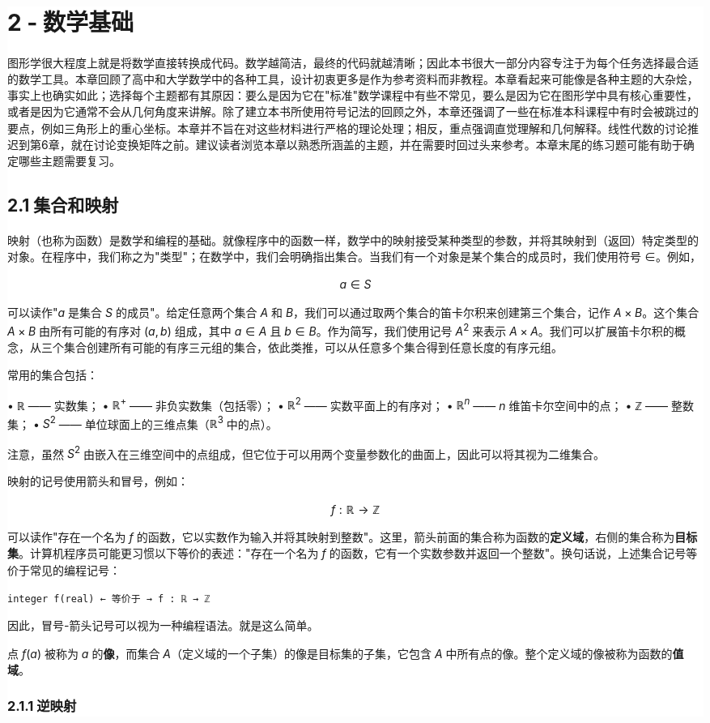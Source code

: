 # 2 - 数学基础

图形学很大程度上就是将数学直接转换成代码。数学越简洁，最终的代码就越清晰；因此本书很大一部分内容专注于为每个任务选择最合适的数学工具。本章回顾了高中和大学数学中的各种工具，设计初衷更多是作为参考资料而非教程。本章看起来可能像是各种主题的大杂烩，事实上也确实如此；选择每个主题都有其原因：要么是因为它在"标准"数学课程中有些不常见，要么是因为它在图形学中具有核心重要性，或者是因为它通常不会从几何角度来讲解。除了建立本书所使用符号记法的回顾之外，本章还强调了一些在标准本科课程中有时会被跳过的要点，例如三角形上的重心坐标。本章并不旨在对这些材料进行严格的理论处理；相反，重点强调直觉理解和几何解释。线性代数的讨论推迟到第6章，就在讨论变换矩阵之前。建议读者浏览本章以熟悉所涵盖的主题，并在需要时回过头来参考。本章末尾的练习题可能有助于确定哪些主题需要复习。

## 2.1 集合和映射

映射（也称为函数）是数学和编程的基础。就像程序中的函数一样，数学中的映射接受某种类型的参数，并将其映射到（返回）特定类型的对象。在程序中，我们称之为"类型"；在数学中，我们会明确指出集合。当我们有一个对象是某个集合的成员时，我们使用符号 $\in$。例如，

$$a \in S$$

可以读作"$a$ 是集合 $S$ 的成员"。给定任意两个集合 $A$ 和 $B$，我们可以通过取两个集合的笛卡尔积来创建第三个集合，记作 $A \times B$。这个集合 $A \times B$ 由所有可能的有序对 $(a,b)$ 组成，其中 $a \in A$ 且 $b \in B$。作为简写，我们使用记号 $A^2$ 来表示 $A \times A$。我们可以扩展笛卡尔积的概念，从三个集合创建所有可能的有序三元组的集合，依此类推，可以从任意多个集合得到任意长度的有序元组。

常用的集合包括：

• $\mathbb{R}$ —— 实数集；
• $\mathbb{R}^+$ —— 非负实数集（包括零）；
• $\mathbb{R}^2$ —— 实数平面上的有序对；
• $\mathbb{R}^n$ —— $n$ 维笛卡尔空间中的点；
• $\mathbb{Z}$ —— 整数集；
• $S^2$ —— 单位球面上的三维点集（$\mathbb{R}^3$ 中的点）。

注意，虽然 $S^2$ 由嵌入在三维空间中的点组成，但它位于可以用两个变量参数化的曲面上，因此可以将其视为二维集合。

映射的记号使用箭头和冒号，例如：

$$f : \mathbb{R} \to \mathbb{Z}$$

可以读作"存在一个名为 $f$ 的函数，它以实数作为输入并将其映射到整数"。这里，箭头前面的集合称为函数的**定义域**，右侧的集合称为**目标集**。计算机程序员可能更习惯以下等价的表述："存在一个名为 $f$ 的函数，它有一个实数参数并返回一个整数"。换句话说，上述集合记号等价于常见的编程记号：

```text
integer f(real) ← 等价于 → f : ℝ → ℤ
```

因此，冒号-箭头记号可以视为一种编程语法。就是这么简单。

点 $f(a)$ 被称为 $a$ 的**像**，而集合 $A$（定义域的一个子集）的像是目标集的子集，它包含 $A$ 中所有点的像。整个定义域的像被称为函数的**值域**。

### 2.1.1 逆映射
